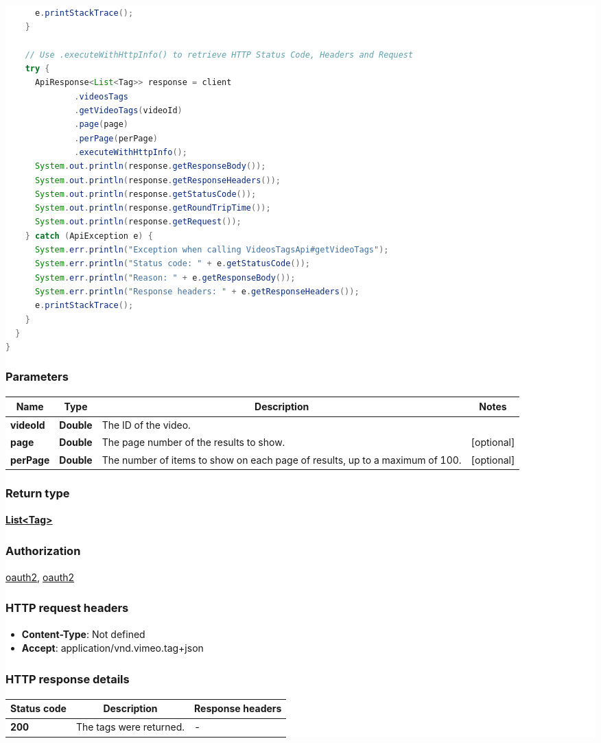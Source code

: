 ```java
      e.printStackTrace();
    }

    // Use .executeWithHttpInfo() to retrieve HTTP Status Code, Headers and Request
    try {
      ApiResponse<List<Tag>> response = client
              .videosTags
              .getVideoTags(videoId)
              .page(page)
              .perPage(perPage)
              .executeWithHttpInfo();
      System.out.println(response.getResponseBody());
      System.out.println(response.getResponseHeaders());
      System.out.println(response.getStatusCode());
      System.out.println(response.getRoundTripTime());
      System.out.println(response.getRequest());
    } catch (ApiException e) {
      System.err.println("Exception when calling VideosTagsApi#getVideoTags");
      System.err.println("Status code: " + e.getStatusCode());
      System.err.println("Reason: " + e.getResponseBody());
      System.err.println("Response headers: " + e.getResponseHeaders());
      e.printStackTrace();
    }
  }
}

```

### Parameters

| Name | Type | Description  | Notes |
|------------- | ------------- | ------------- | -------------|
| **videoId** | **Double**| The ID of the video. | |
| **page** | **Double**| The page number of the results to show. | [optional] |
| **perPage** | **Double**| The number of items to show on each page of results, up to a maximum of 100. | [optional] |

### Return type

[**List&lt;Tag&gt;**](Tag.md)

### Authorization

[oauth2](../README.md#oauth2), [oauth2](../README.md#oauth2)

### HTTP request headers

 - **Content-Type**: Not defined
 - **Accept**: application/vnd.vimeo.tag+json

### HTTP response details
| Status code | Description | Response headers |
|-------------|-------------|------------------|
| **200** | The tags were returned. |  -  |
